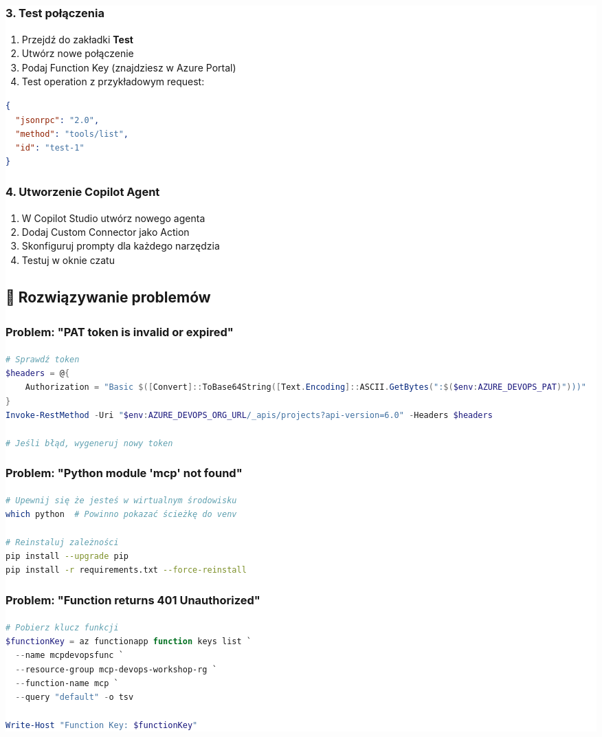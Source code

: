 ### 3. Test połączenia

1. Przejdź do zakładki **Test**
2. Utwórz nowe połączenie
3. Podaj Function Key (znajdziesz w Azure Portal)
4. Test operation z przykładowym request:

```json
{
  "jsonrpc": "2.0",
  "method": "tools/list",
  "id": "test-1"
}
```

### 4. Utworzenie Copilot Agent

1. W Copilot Studio utwórz nowego agenta
2. Dodaj Custom Connector jako Action
3. Skonfiguruj prompty dla każdego narzędzia
4. Testuj w oknie czatu

## 🔧 Rozwiązywanie problemów

### Problem: "PAT token is invalid or expired"

```powershell
# Sprawdź token
$headers = @{
    Authorization = "Basic $([Convert]::ToBase64String([Text.Encoding]::ASCII.GetBytes(":$($env:AZURE_DEVOPS_PAT)")))"
}
Invoke-RestMethod -Uri "$env:AZURE_DEVOPS_ORG_URL/_apis/projects?api-version=6.0" -Headers $headers

# Jeśli błąd, wygeneruj nowy token
```

### Problem: "Python module 'mcp' not found"

```bash
# Upewnij się że jesteś w wirtualnym środowisku
which python  # Powinno pokazać ścieżkę do venv

# Reinstaluj zależności
pip install --upgrade pip
pip install -r requirements.txt --force-reinstall
```

### Problem: "Function returns 401 Unauthorized"

```powershell
# Pobierz klucz funkcji
$functionKey = az functionapp function keys list `
  --name mcpdevopsfunc `
  --resource-group mcp-devops-workshop-rg `
  --function-name mcp `
  --query "default" -o tsv

Write-Host "Function Key: $functionKey"
```
